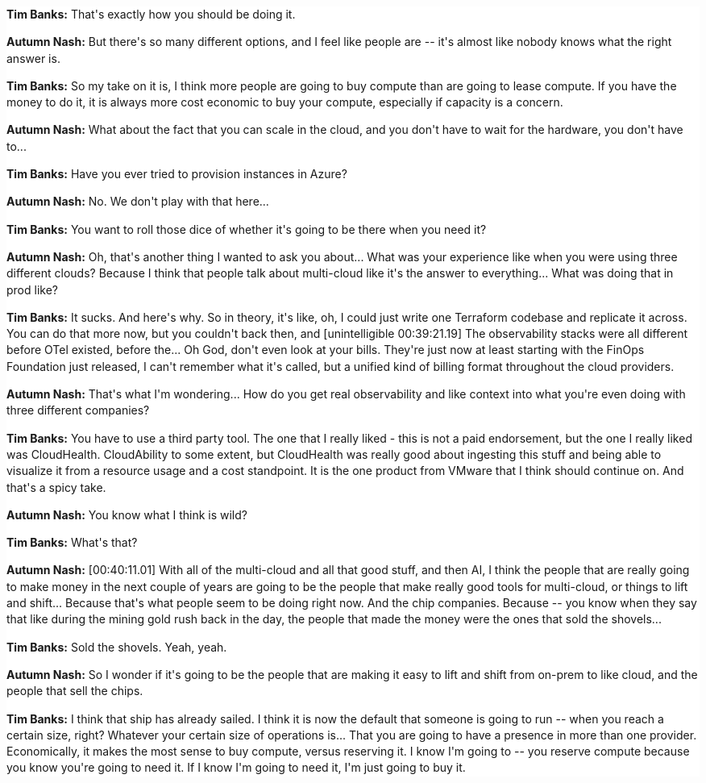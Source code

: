 **Tim Banks:** That's exactly how you should be doing it.

**Autumn Nash:** But there's so many different options, and I feel like people are -- it's almost like nobody knows what the right answer is.

**Tim Banks:** So my take on it is, I think more people are going to buy compute than are going to lease compute. If you have the money to do it, it is always more cost economic to buy your compute, especially if capacity is a concern.

**Autumn Nash:** What about the fact that you can scale in the cloud, and you don't have to wait for the hardware, you don't have to...

**Tim Banks:** Have you ever tried to provision instances in Azure?

**Autumn Nash:** No. We don't play with that here...

**Tim Banks:** You want to roll those dice of whether it's going to be there when you need it?

**Autumn Nash:** Oh, that's another thing I wanted to ask you about... What was your experience like when you were using three different clouds? Because I think that people talk about multi-cloud like it's the answer to everything... What was doing that in prod like?

**Tim Banks:** It sucks. And here's why. So in theory, it's like, oh, I could just write one Terraform codebase and replicate it across. You can do that more now, but you couldn't back then, and \[unintelligible 00:39:21.19\] The observability stacks were all different before OTel existed, before the... Oh God, don't even look at your bills. They're just now at least starting with the FinOps Foundation just released, I can't remember what it's called, but a unified kind of billing format throughout the cloud providers.

**Autumn Nash:** That's what I'm wondering... How do you get real observability and like context into what you're even doing with three different companies?

**Tim Banks:** You have to use a third party tool. The one that I really liked - this is not a paid endorsement, but the one I really liked was CloudHealth. CloudAbility to some extent, but CloudHealth was really good about ingesting this stuff and being able to visualize it from a resource usage and a cost standpoint. It is the one product from VMware that I think should continue on. And that's a spicy take.

**Autumn Nash:** You know what I think is wild?

**Tim Banks:** What's that?

**Autumn Nash:** \[00:40:11.01\] With all of the multi-cloud and all that good stuff, and then AI, I think the people that are really going to make money in the next couple of years are going to be the people that make really good tools for multi-cloud, or things to lift and shift... Because that's what people seem to be doing right now. And the chip companies. Because -- you know when they say that like during the mining gold rush back in the day, the people that made the money were the ones that sold the shovels...

**Tim Banks:** Sold the shovels. Yeah, yeah.

**Autumn Nash:** So I wonder if it's going to be the people that are making it easy to lift and shift from on-prem to like cloud, and the people that sell the chips.

**Tim Banks:** I think that ship has already sailed. I think it is now the default that someone is going to run -- when you reach a certain size, right? Whatever your certain size of operations is... That you are going to have a presence in more than one provider. Economically, it makes the most sense to buy compute, versus reserving it. I know I'm going to -- you reserve compute because you know you're going to need it. If I know I'm going to need it, I'm just going to buy it.
